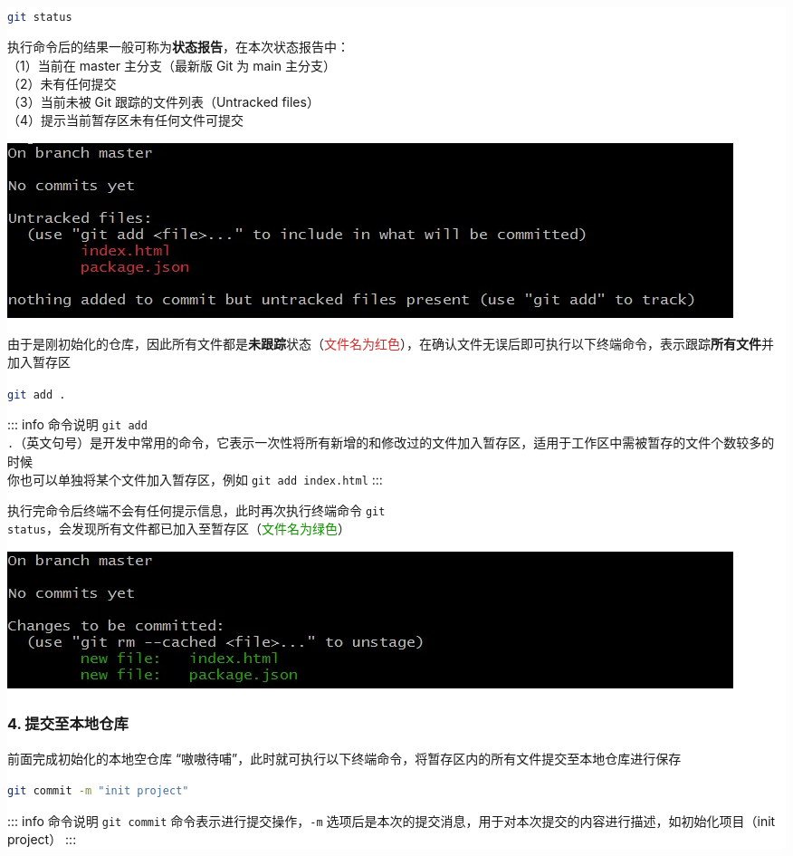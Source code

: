 ```sh
git status
```

执行命令后的结果一般可称为**状态报告**，在本次状态报告中：  
（1）当前在 master 主分支（最新版 Git 为 main 主分支）  
（2）未有任何提交  
（3）当前未被 Git 跟踪的文件列表（Untracked files）  
（4）提示当前暂存区未有任何文件可提交

![](/articles/git/statusReport1.webp)

由于是刚初始化的仓库，因此所有文件都是**未跟踪**状态（<span style="color:#d42c2a">文件名为红色</span>），在确认文件无误后即可执行以下终端命令，表示跟踪**所有文件**并加入暂存区

```sh
git add .
```

::: info 命令说明
<code>git add .</code>（英文句号）是开发中常用的命令，它表示一次性将所有新增的和修改过的文件加入暂存区，适用于工作区中需被暂存的文件个数较多的时候  
你也可以单独将某个文件加入暂存区，例如 `git add index.html`
:::

执行完命令后终端不会有任何提示信息，此时再次执行终端命令 <code>git status</code>，会发现所有文件都已加入至暂存区（<span style="color:#109100">文件名为绿色</span>）

![](/articles/git/statusReport2.webp)

### 4. 提交至本地仓库

前面完成初始化的本地空仓库 “嗷嗷待哺”，此时就可执行以下终端命令，将暂存区内的所有文件提交至本地仓库进行保存

```sh
git commit -m "init project"
```

::: info 命令说明
<code>git commit</code> 命令表示进行提交操作，<code>-m</code> 选项后是本次的提交消息，用于对本次提交的内容进行描述，如初始化项目（init project）
:::
